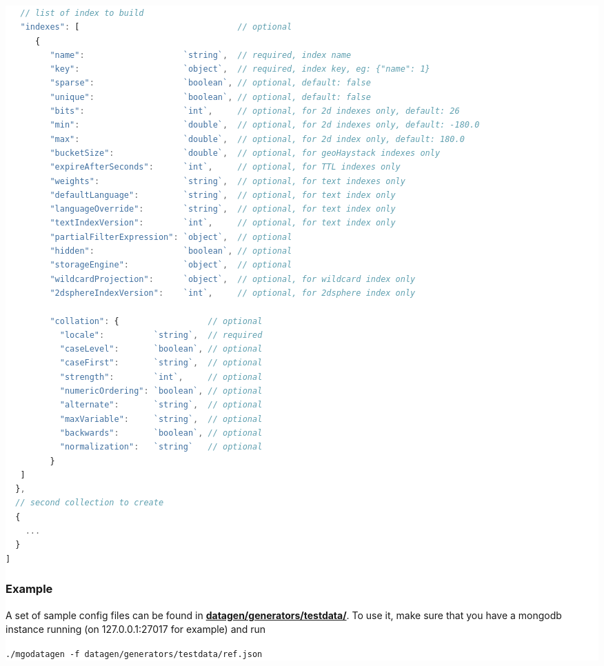 ```javascript
   // list of index to build
   "indexes": [                                // optional
      {
         "name":                    `string`,  // required, index name
         "key":                     `object`,  // required, index key, eg: {"name": 1}
         "sparse":                  `boolean`, // optional, default: false
         "unique":                  `boolean`, // optional, default: false
         "bits":                    `int`,     // optional, for 2d indexes only, default: 26
         "min":                     `double`,  // optional, for 2d indexes only, default: -180.0
         "max":                     `double`,  // optional, for 2d index only, default: 180.0
         "bucketSize":              `double`,  // optional, for geoHaystack indexes only
         "expireAfterSeconds":      `int`,     // optional, for TTL indexes only
         "weights":                 `string`,  // optional, for text indexes only
         "defaultLanguage":         `string`,  // optional, for text index only
         "languageOverride":        `string`,  // optional, for text index only
         "textIndexVersion":        `int`,     // optional, for text index only
         "partialFilterExpression": `object`,  // optional
         "hidden":                  `boolean`, // optional 
         "storageEngine":           `object`,  // optional 
         "wildcardProjection":      `object`,  // optional, for wildcard index only
         "2dsphereIndexVersion":    `int`,     // optional, for 2dsphere index only

         "collation": {                  // optional
           "locale":          `string`,  // required 
           "caseLevel":       `boolean`, // optional
           "caseFirst":       `string`,  // optional
           "strength":        `int`,     // optional
           "numericOrdering": `boolean`, // optional
           "alternate":       `string`,  // optional
           "maxVariable":     `string`,  // optional
           "backwards":       `boolean`, // optional
           "normalization":   `string`   // optional
         }
   ]
  },
  // second collection to create
  {
    ...
  }
]
```

### Example

A set of sample config files can be found in **[datagen/generators/testdata/](https://github.com/feliixx/mgodatagen/tree/master/datagen/generators/testdata)**. To use it,
make sure that you have a mongodb instance running (on 127.0.0.1:27017 for example)
and run

```
./mgodatagen -f datagen/generators/testdata/ref.json
```

